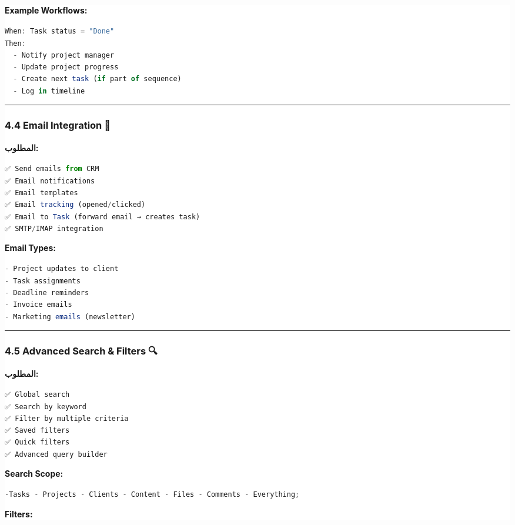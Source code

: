 **Example Workflows:**

```typescript
When: Task status = "Done"
Then:
  - Notify project manager
  - Update project progress
  - Create next task (if part of sequence)
  - Log in timeline
```

---

### 4.4 Email Integration 📧

**المطلوب:**

```typescript
✅ Send emails from CRM
✅ Email notifications
✅ Email templates
✅ Email tracking (opened/clicked)
✅ Email to Task (forward email → creates task)
✅ SMTP/IMAP integration
```

**Email Types:**

```typescript
- Project updates to client
- Task assignments
- Deadline reminders
- Invoice emails
- Marketing emails (newsletter)
```

---

### 4.5 Advanced Search & Filters 🔍

**المطلوب:**

```typescript
✅ Global search
✅ Search by keyword
✅ Filter by multiple criteria
✅ Saved filters
✅ Quick filters
✅ Advanced query builder
```

**Search Scope:**

```typescript
-Tasks - Projects - Clients - Content - Files - Comments - Everything;
```

**Filters:**
